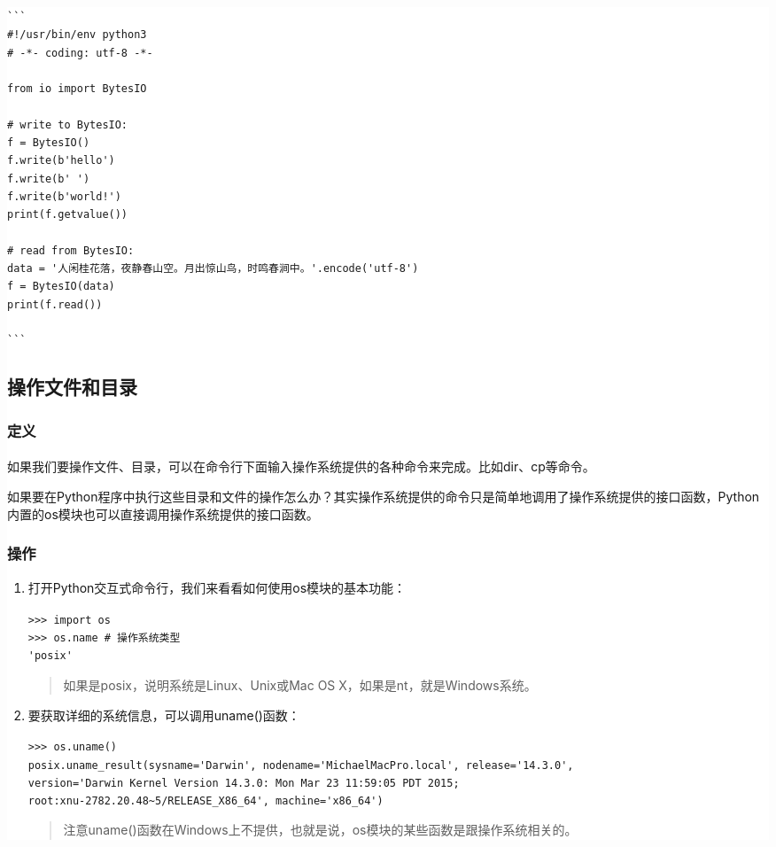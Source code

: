 	```
	#!/usr/bin/env python3
	# -*- coding: utf-8 -*-
	
	from io import BytesIO
	
	# write to BytesIO:
	f = BytesIO()
	f.write(b'hello')
	f.write(b' ')
	f.write(b'world!')
	print(f.getvalue())
	
	# read from BytesIO:
	data = '人闲桂花落，夜静春山空。月出惊山鸟，时鸣春涧中。'.encode('utf-8')
	f = BytesIO(data)
	print(f.read())
		
	```


## 操作文件和目录

### 定义

如果我们要操作文件、目录，可以在命令行下面输入操作系统提供的各种命令来完成。比如dir、cp等命令。

如果要在Python程序中执行这些目录和文件的操作怎么办？其实操作系统提供的命令只是简单地调用了操作系统提供的接口函数，Python内置的os模块也可以直接调用操作系统提供的接口函数。

### 操作

1. 打开Python交互式命令行，我们来看看如何使用os模块的基本功能：

	```
	>>> import os
	>>> os.name # 操作系统类型
	'posix'
	
	```
	
	>如果是posix，说明系统是Linux、Unix或Mac OS X，如果是nt，就是Windows系统。

2. 要获取详细的系统信息，可以调用uname()函数：

	```
	>>> os.uname()
	posix.uname_result(sysname='Darwin', nodename='MichaelMacPro.local', release='14.3.0', 
	version='Darwin Kernel Version 14.3.0: Mon Mar 23 11:59:05 PDT 2015; 
	root:xnu-2782.20.48~5/RELEASE_X86_64', machine='x86_64')
	```
	>注意uname()函数在Windows上不提供，也就是说，os模块的某些函数是跟操作系统相关的。
